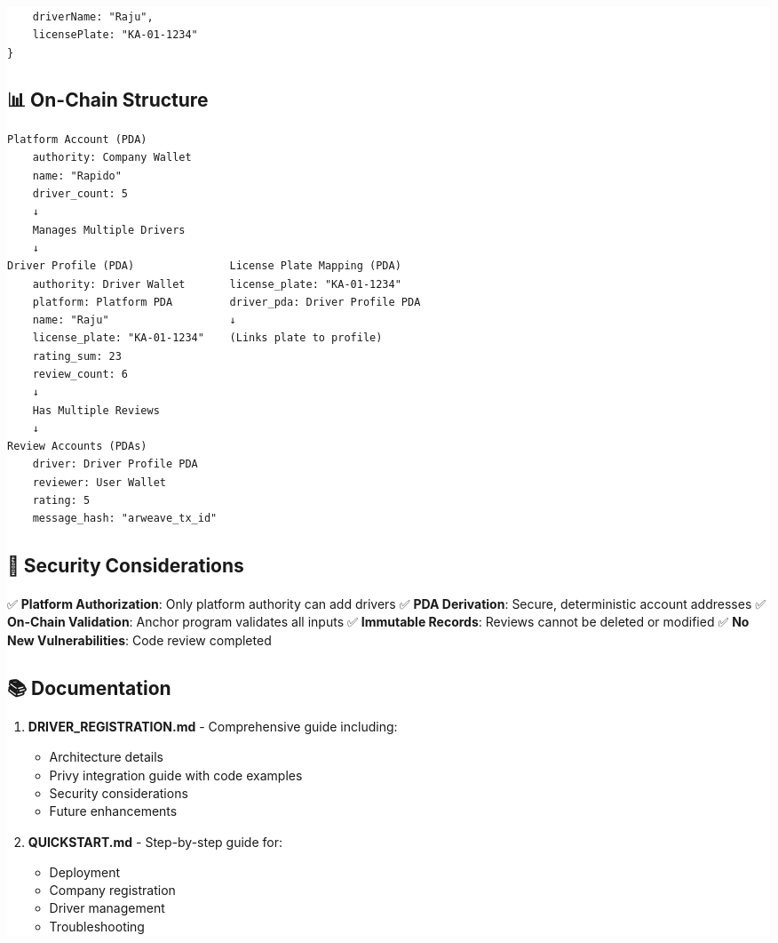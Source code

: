 ```
    driverName: "Raju",
    licensePlate: "KA-01-1234"
}
```

## 📊 On-Chain Structure

```
Platform Account (PDA)
    authority: Company Wallet
    name: "Rapido"
    driver_count: 5
    ↓
    Manages Multiple Drivers
    ↓
Driver Profile (PDA)               License Plate Mapping (PDA)
    authority: Driver Wallet       license_plate: "KA-01-1234"
    platform: Platform PDA         driver_pda: Driver Profile PDA
    name: "Raju"                   ↓
    license_plate: "KA-01-1234"    (Links plate to profile)
    rating_sum: 23
    review_count: 6
    ↓
    Has Multiple Reviews
    ↓
Review Accounts (PDAs)
    driver: Driver Profile PDA
    reviewer: User Wallet
    rating: 5
    message_hash: "arweave_tx_id"
```

## 🔐 Security Considerations

✅ **Platform Authorization**: Only platform authority can add drivers
✅ **PDA Derivation**: Secure, deterministic account addresses
✅ **On-Chain Validation**: Anchor program validates all inputs
✅ **Immutable Records**: Reviews cannot be deleted or modified
✅ **No New Vulnerabilities**: Code review completed

## 📚 Documentation

1. **DRIVER_REGISTRATION.md** - Comprehensive guide including:
   - Architecture details
   - Privy integration guide with code examples
   - Security considerations
   - Future enhancements

2. **QUICKSTART.md** - Step-by-step guide for:
   - Deployment
   - Company registration
   - Driver management
   - Troubleshooting
